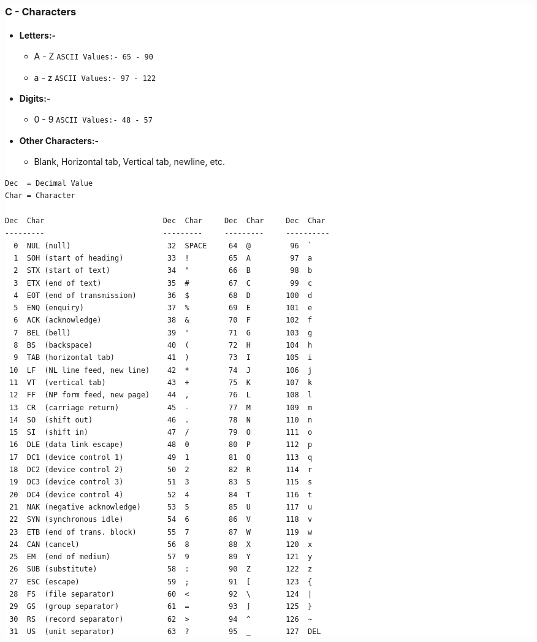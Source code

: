 ### C - Characters

* **Letters:-**
    
    * A - Z `ASCII Values:- 65 - 90`
        
    * a - z `ASCII Values:- 97 - 122`
        
* **Digits:-**
    
    * 0 - 9 `ASCII Values:- 48 - 57`
        
* **Other Characters:-**
    
    * Blank, Horizontal tab, Vertical tab, newline, etc.
        

```plaintext
Dec  = Decimal Value
Char = Character

Dec  Char                           Dec  Char     Dec  Char     Dec  Char
---------                           ---------     ---------     ----------
  0  NUL (null)                      32  SPACE     64  @         96  `
  1  SOH (start of heading)          33  !         65  A         97  a
  2  STX (start of text)             34  "         66  B         98  b
  3  ETX (end of text)               35  #         67  C         99  c
  4  EOT (end of transmission)       36  $         68  D        100  d
  5  ENQ (enquiry)                   37  %         69  E        101  e
  6  ACK (acknowledge)               38  &         70  F        102  f
  7  BEL (bell)                      39  '         71  G        103  g
  8  BS  (backspace)                 40  (         72  H        104  h
  9  TAB (horizontal tab)            41  )         73  I        105  i
 10  LF  (NL line feed, new line)    42  *         74  J        106  j
 11  VT  (vertical tab)              43  +         75  K        107  k
 12  FF  (NP form feed, new page)    44  ,         76  L        108  l
 13  CR  (carriage return)           45  -         77  M        109  m
 14  SO  (shift out)                 46  .         78  N        110  n
 15  SI  (shift in)                  47  /         79  O        111  o
 16  DLE (data link escape)          48  0         80  P        112  p
 17  DC1 (device control 1)          49  1         81  Q        113  q
 18  DC2 (device control 2)          50  2         82  R        114  r
 19  DC3 (device control 3)          51  3         83  S        115  s
 20  DC4 (device control 4)          52  4         84  T        116  t
 21  NAK (negative acknowledge)      53  5         85  U        117  u
 22  SYN (synchronous idle)          54  6         86  V        118  v
 23  ETB (end of trans. block)       55  7         87  W        119  w
 24  CAN (cancel)                    56  8         88  X        120  x
 25  EM  (end of medium)             57  9         89  Y        121  y
 26  SUB (substitute)                58  :         90  Z        122  z
 27  ESC (escape)                    59  ;         91  [        123  {
 28  FS  (file separator)            60  <         92  \        124  |
 29  GS  (group separator)           61  =         93  ]        125  }
 30  RS  (record separator)          62  >         94  ^        126  ~
 31  US  (unit separator)            63  ?         95  _        127  DEL
```
